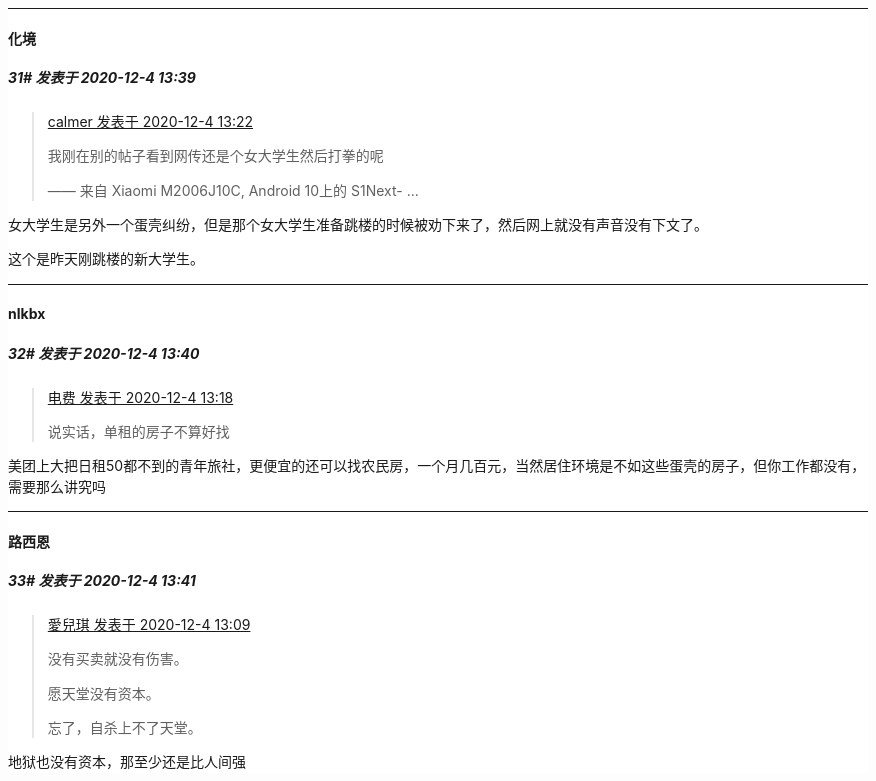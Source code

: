 





*****

####  化境  
##### 31#       发表于 2020-12-4 13:39



<blockquote><a href="httphttps://bbs.saraba1st.com/2b/forum.php?mod=redirect&amp;goto=findpost&amp;pid=49607325&amp;ptid=1975680" target="_blank">calmer 发表于 2020-12-4 13:22</a>

我刚在别的帖子看到网传还是个女大学生然后打拳的呢


—— 来自 Xiaomi M2006J10C, Android 10上的 S1Next- ...</blockquote>
女大学生是另外一个蛋壳纠纷，但是那个女大学生准备跳楼的时候被劝下来了，然后网上就没有声音没有下文了。



这个是昨天刚跳楼的新大学生。







*****

####  nlkbx  
##### 32#       发表于 2020-12-4 13:40



<blockquote><a href="httphttps://bbs.saraba1st.com/2b/forum.php?mod=redirect&amp;goto=findpost&amp;pid=49607272&amp;ptid=1975680" target="_blank">电费 发表于 2020-12-4 13:18</a>

说实话，单租的房子不算好找</blockquote>
美团上大把日租50都不到的青年旅社，更便宜的还可以找农民房，一个月几百元，当然居住环境是不如这些蛋壳的房子，但你工作都没有，需要那么讲究吗







*****

####  路西恩  
##### 33#       发表于 2020-12-4 13:41



<blockquote><a href="httphttps://bbs.saraba1st.com/2b/forum.php?mod=redirect&amp;goto=findpost&amp;pid=49607174&amp;ptid=1975680" target="_blank">愛兒琪 发表于 2020-12-4 13:09</a>

没有买卖就没有伤害。

愿天堂没有资本。

忘了，自杀上不了天堂。</blockquote>
地狱也没有资本，那至少还是比人间强
